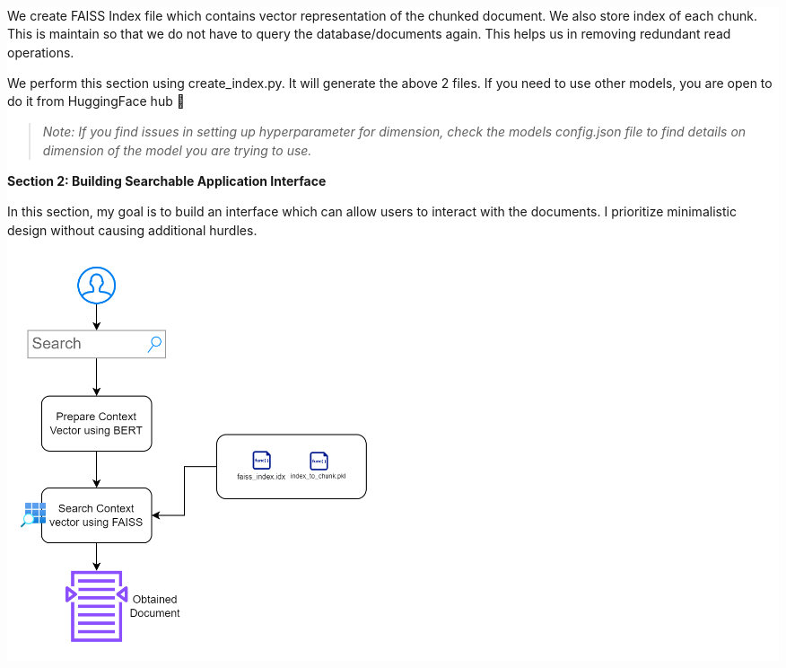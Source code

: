 We create FAISS Index file which contains vector representation of the chunked document. We also store index of each chunk. This is maintain so that we do not have to query the database/documents again. This helps us in removing redundant read operations. 

We perform this section using create_index.py. It will generate the above 2 files. If you need to use other models, you are open to do it from HuggingFace hub :handshake:  

> *Note: If you find issues in setting up hyperparameter for dimension, check the models config.json file to find details on dimension of the model you are trying to use.*

**Section 2: Building Searchable Application Interface**

In this section, my goal is to build an interface which can allow users to interact with the documents. I prioritize minimalistic design  without causing additional hurdles. 

<img src="static/images/App Approach.png" alt="Application Integration Approach" height="450px" />
